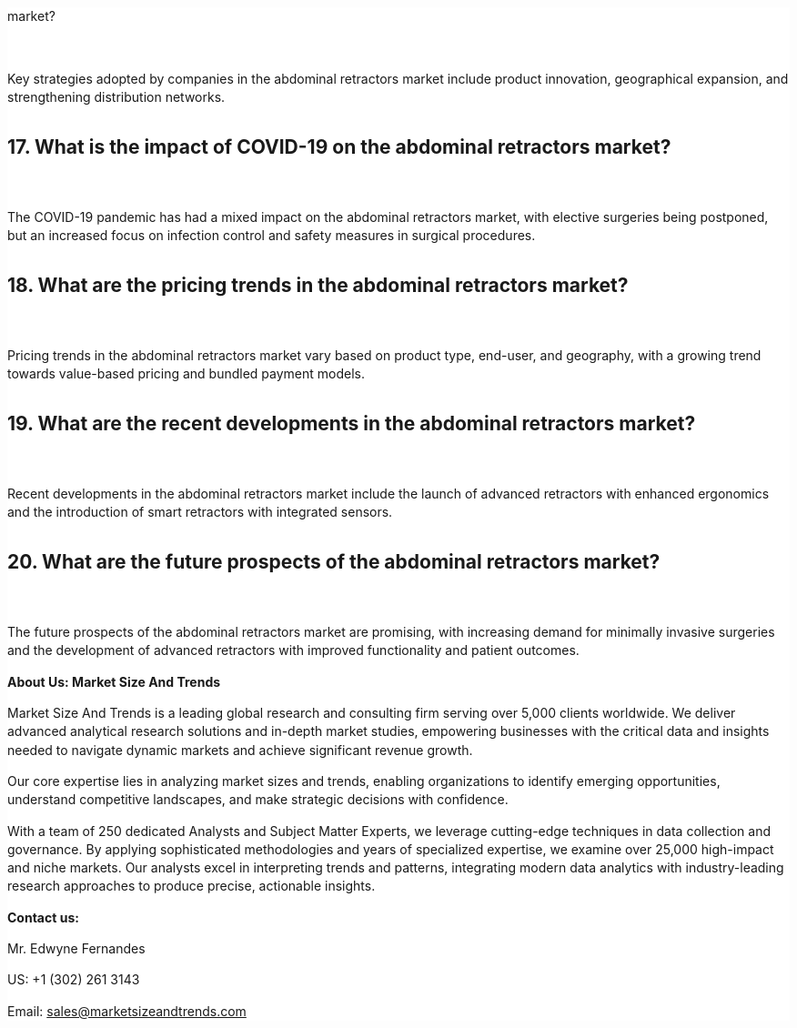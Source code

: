 market?</h2><p>&nbsp;</p><p>Key strategies adopted by companies in the abdominal retractors market include product innovation, geographical expansion, and strengthening distribution networks.</p><h2>17. What is the impact of COVID-19 on the abdominal retractors market?</h2><p>&nbsp;</p><p>The COVID-19 pandemic has had a mixed impact on the abdominal retractors market, with elective surgeries being postponed, but an increased focus on infection control and safety measures in surgical procedures.</p><h2>18. What are the pricing trends in the abdominal retractors market?</h2><p>&nbsp;</p><p>Pricing trends in the abdominal retractors market vary based on product type, end-user, and geography, with a growing trend towards value-based pricing and bundled payment models.</p><h2>19. What are the recent developments in the abdominal retractors market?</h2><p>&nbsp;</p><p>Recent developments in the abdominal retractors market include the launch of advanced retractors with enhanced ergonomics and the introduction of smart retractors with integrated sensors.</p><h2>20. What are the future prospects of the abdominal retractors market?</h2><p>&nbsp;</p><p>The future prospects of the abdominal retractors market are promising, with increasing demand for minimally invasive surgeries and the development of advanced retractors with improved functionality and patient outcomes.</p></body></html></p><p><strong>About Us:&nbsp;Market Size And Trends</strong></p><p>Market Size And Trends&nbsp;is a leading global research and consulting firm serving over 5,000 clients worldwide. We deliver advanced analytical research solutions and in-depth market studies, empowering businesses with the critical data and insights needed to navigate dynamic markets and achieve significant revenue growth.</p><p>Our core expertise lies in analyzing market sizes and trends, enabling organizations to identify emerging opportunities, understand competitive landscapes, and make strategic decisions with confidence.</p><p>With a team of 250 dedicated Analysts and Subject Matter Experts, we leverage cutting-edge techniques in data collection and governance. By applying sophisticated methodologies and years of specialized expertise, we examine over 25,000 high-impact and niche markets. Our analysts excel in interpreting trends and patterns, integrating modern data analytics with industry-leading research approaches to produce precise, actionable insights.</p><p><strong>Contact us:</strong></p><p>Mr. Edwyne Fernandes</p><p>US: +1 (302) 261 3143</p><p>Email: <a href="mailto:sales@marketsizeandtrends.com">sales@marketsizeandtrends.com</a>&nbsp;</p>

